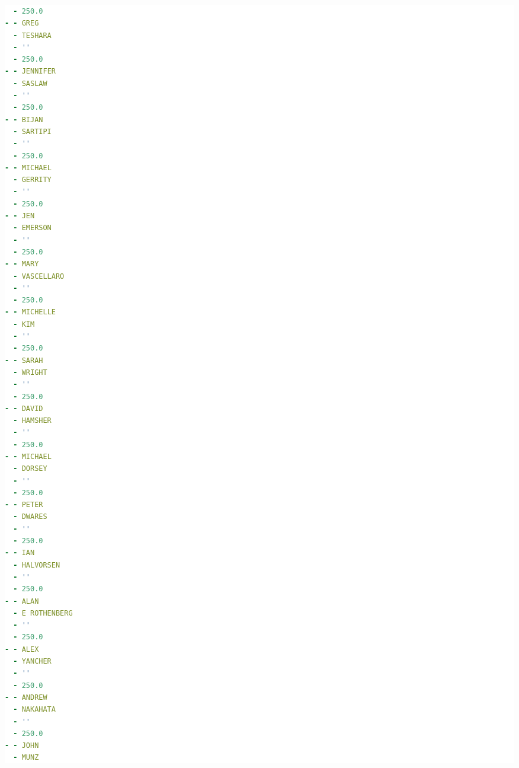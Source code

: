 ```yaml
  - 250.0
- - GREG
  - TESHARA
  - ''
  - 250.0
- - JENNIFER
  - SASLAW
  - ''
  - 250.0
- - BIJAN
  - SARTIPI
  - ''
  - 250.0
- - MICHAEL
  - GERRITY
  - ''
  - 250.0
- - JEN
  - EMERSON
  - ''
  - 250.0
- - MARY
  - VASCELLARO
  - ''
  - 250.0
- - MICHELLE
  - KIM
  - ''
  - 250.0
- - SARAH
  - WRIGHT
  - ''
  - 250.0
- - DAVID
  - HAMSHER
  - ''
  - 250.0
- - MICHAEL
  - DORSEY
  - ''
  - 250.0
- - PETER
  - DWARES
  - ''
  - 250.0
- - IAN
  - HALVORSEN
  - ''
  - 250.0
- - ALAN
  - E ROTHENBERG
  - ''
  - 250.0
- - ALEX
  - YANCHER
  - ''
  - 250.0
- - ANDREW
  - NAKAHATA
  - ''
  - 250.0
- - JOHN
  - MUNZ
```
